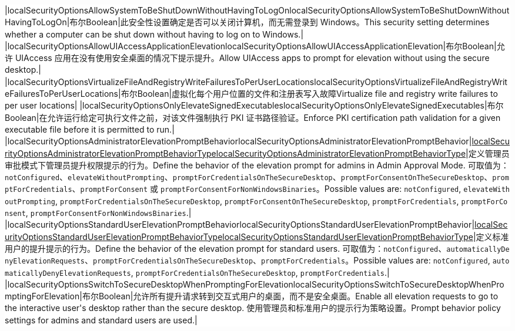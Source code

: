 |<span data-ttu-id="ae14d-419">localSecurityOptionsAllowSystemToBeShutDownWithoutHavingToLogOn</span><span class="sxs-lookup"><span data-stu-id="ae14d-419">localSecurityOptionsAllowSystemToBeShutDownWithoutHavingToLogOn</span></span>|<span data-ttu-id="ae14d-420">布尔</span><span class="sxs-lookup"><span data-stu-id="ae14d-420">Boolean</span></span>|<span data-ttu-id="ae14d-421">此安全性设置确定是否可以关闭计算机，而无需登录到 Windows。</span><span class="sxs-lookup"><span data-stu-id="ae14d-421">This security setting determines whether a computer can be shut down without having to log on to Windows.</span></span>|
|<span data-ttu-id="ae14d-422">localSecurityOptionsAllowUIAccessApplicationElevation</span><span class="sxs-lookup"><span data-stu-id="ae14d-422">localSecurityOptionsAllowUIAccessApplicationElevation</span></span>|<span data-ttu-id="ae14d-423">布尔</span><span class="sxs-lookup"><span data-stu-id="ae14d-423">Boolean</span></span>|<span data-ttu-id="ae14d-424">允许 UIAccess 应用在没有使用安全桌面的情况下提示提升。</span><span class="sxs-lookup"><span data-stu-id="ae14d-424">Allow UIAccess apps to prompt for elevation without using the secure desktop.</span></span>|
|<span data-ttu-id="ae14d-425">localSecurityOptionsVirtualizeFileAndRegistryWriteFailuresToPerUserLocations</span><span class="sxs-lookup"><span data-stu-id="ae14d-425">localSecurityOptionsVirtualizeFileAndRegistryWriteFailuresToPerUserLocations</span></span>|<span data-ttu-id="ae14d-426">布尔</span><span class="sxs-lookup"><span data-stu-id="ae14d-426">Boolean</span></span>|<span data-ttu-id="ae14d-427">虚拟化每个用户位置的文件和注册表写入故障</span><span class="sxs-lookup"><span data-stu-id="ae14d-427">Virtualize file and registry write failures to per user locations</span></span>|
|<span data-ttu-id="ae14d-428">localSecurityOptionsOnlyElevateSignedExecutables</span><span class="sxs-lookup"><span data-stu-id="ae14d-428">localSecurityOptionsOnlyElevateSignedExecutables</span></span>|<span data-ttu-id="ae14d-429">布尔</span><span class="sxs-lookup"><span data-stu-id="ae14d-429">Boolean</span></span>|<span data-ttu-id="ae14d-430">在允许运行给定可执行文件之前，对该文件强制执行 PKI 证书路径验证。</span><span class="sxs-lookup"><span data-stu-id="ae14d-430">Enforce PKI certification path validation for a given executable file before it is permitted to run.</span></span>|
|<span data-ttu-id="ae14d-431">localSecurityOptionsAdministratorElevationPromptBehavior</span><span class="sxs-lookup"><span data-stu-id="ae14d-431">localSecurityOptionsAdministratorElevationPromptBehavior</span></span>|[<span data-ttu-id="ae14d-432">localSecurityOptionsAdministratorElevationPromptBehaviorType</span><span class="sxs-lookup"><span data-stu-id="ae14d-432">localSecurityOptionsAdministratorElevationPromptBehaviorType</span></span>](../resources/intune-deviceconfig-localsecurityoptionsadministratorelevationpromptbehaviortype.md)|<span data-ttu-id="ae14d-433">定义管理员审批模式下管理员提升权限提示的行为。</span><span class="sxs-lookup"><span data-stu-id="ae14d-433">Define the behavior of the elevation prompt for admins in Admin Approval Mode.</span></span> <span data-ttu-id="ae14d-434">可取值为：`notConfigured`、`elevateWithoutPrompting`、`promptForCredentialsOnTheSecureDesktop`、`promptForConsentOnTheSecureDesktop`、`promptForCredentials`、`promptForConsent` 或 `promptForConsentForNonWindowsBinaries`。</span><span class="sxs-lookup"><span data-stu-id="ae14d-434">Possible values are: `notConfigured`, `elevateWithoutPrompting`, `promptForCredentialsOnTheSecureDesktop`, `promptForConsentOnTheSecureDesktop`, `promptForCredentials`, `promptForConsent`, `promptForConsentForNonWindowsBinaries`.</span></span>|
|<span data-ttu-id="ae14d-435">localSecurityOptionsStandardUserElevationPromptBehavior</span><span class="sxs-lookup"><span data-stu-id="ae14d-435">localSecurityOptionsStandardUserElevationPromptBehavior</span></span>|[<span data-ttu-id="ae14d-436">localSecurityOptionsStandardUserElevationPromptBehaviorType</span><span class="sxs-lookup"><span data-stu-id="ae14d-436">localSecurityOptionsStandardUserElevationPromptBehaviorType</span></span>](../resources/intune-deviceconfig-localsecurityoptionsstandarduserelevationpromptbehaviortype.md)|<span data-ttu-id="ae14d-437">定义标准用户的提升提示的行为。</span><span class="sxs-lookup"><span data-stu-id="ae14d-437">Define the behavior of the elevation prompt for standard users.</span></span> <span data-ttu-id="ae14d-438">可取值为：`notConfigured`、`automaticallyDenyElevationRequests`、`promptForCredentialsOnTheSecureDesktop`、`promptForCredentials`。</span><span class="sxs-lookup"><span data-stu-id="ae14d-438">Possible values are: `notConfigured`, `automaticallyDenyElevationRequests`, `promptForCredentialsOnTheSecureDesktop`, `promptForCredentials`.</span></span>|
|<span data-ttu-id="ae14d-439">localSecurityOptionsSwitchToSecureDesktopWhenPromptingForElevation</span><span class="sxs-lookup"><span data-stu-id="ae14d-439">localSecurityOptionsSwitchToSecureDesktopWhenPromptingForElevation</span></span>|<span data-ttu-id="ae14d-440">布尔</span><span class="sxs-lookup"><span data-stu-id="ae14d-440">Boolean</span></span>|<span data-ttu-id="ae14d-441">允许所有提升请求转到交互式用户的桌面，而不是安全桌面。</span><span class="sxs-lookup"><span data-stu-id="ae14d-441">Enable all elevation requests to go to the interactive user's desktop rather than the secure desktop.</span></span> <span data-ttu-id="ae14d-442">使用管理员和标准用户的提示行为策略设置。</span><span class="sxs-lookup"><span data-stu-id="ae14d-442">Prompt behavior policy settings for admins and standard users are used.</span></span>|